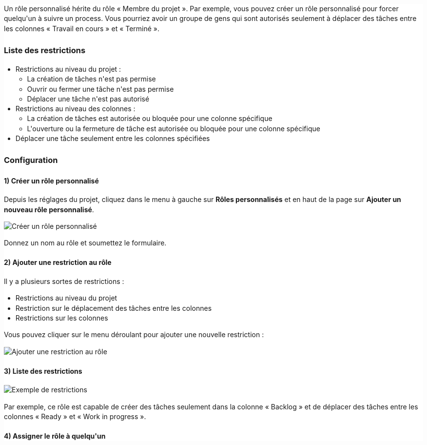 Un rôle personnalisé hérite du rôle « Membre du projet ». Par exemple,
vous pouvez créer un rôle personnalisé pour forcer quelqu'un à suivre un
process. Vous pourriez avoir un groupe de gens qui sont autorisés
seulement à déplacer des tâches entre les colonnes « Travail en cours »
et « Terminé ».

### Liste des restrictions

- Restrictions au niveau du projet :
    - La création de tâches n'est pas permise
    - Ouvrir ou fermer une tâche n'est pas permise
    - Déplacer une tâche n'est pas autorisé
- Restrictions au niveau des colonnes :
    - La création de tâches est autorisée ou bloquée pour une colonne
        spécifique
    - L'ouverture ou la fermeture de tâche est autorisée ou bloquée
        pour une colonne spécifique
- Déplacer une tâche seulement entre les colonnes spécifiées

### Configuration

#### 1) Créer un rôle personnalisé

Depuis les réglages du projet, cliquez dans le menu à gauche sur **Rôles
personnalisés** et en haut de la page sur **Ajouter un nouveau rôle
personnalisé**.

![Créer un rôle personnalisé](/images/v1/fr/new_custom_role.png)

Donnez un nom au rôle et soumettez le formulaire.

#### 2) Ajouter une restriction au rôle

Il y a plusieurs sortes de restrictions :

- Restrictions au niveau du projet
- Restriction sur le déplacement des tâches entre les colonnes
- Restrictions sur les colonnes

Vous pouvez cliquer sur le menu déroulant pour ajouter une nouvelle
restriction :

![Ajouter une restriction au rôle](/images/v1/fr/add_new_restriction.png)

#### 3) Liste des restrictions

![Exemple de restrictions](/images/v1/fr/example-restrictions.png)

Par exemple, ce rôle est capable de créer des tâches seulement dans la
colonne « Backlog » et de déplacer des tâches entre les colonnes « Ready
» et « Work in progress ».

#### 4) Assigner le rôle à quelqu'un
